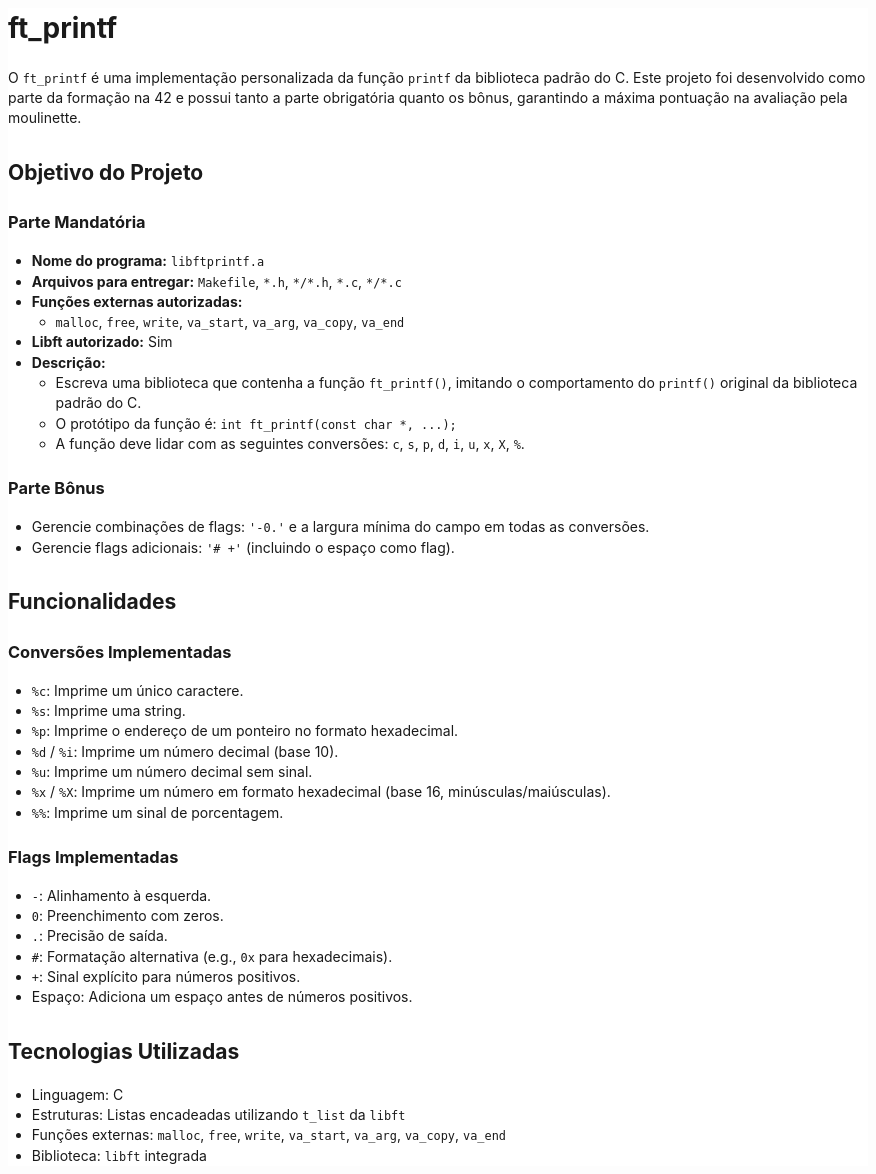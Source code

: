 # ft_printf

O `ft_printf` é uma implementação personalizada da função `printf` da biblioteca padrão do C. Este projeto foi desenvolvido como parte da formação na 42 e possui tanto a parte obrigatória quanto os bônus, garantindo a máxima pontuação na avaliação pela moulinette.

## Objetivo do Projeto

### Parte Mandatória
- **Nome do programa:** `libftprintf.a`
- **Arquivos para entregar:** `Makefile`, `*.h`, `*/*.h`, `*.c`, `*/*.c`
- **Funções externas autorizadas:**
  - `malloc`, `free`, `write`, `va_start`, `va_arg`, `va_copy`, `va_end`
- **Libft autorizado:** Sim
- **Descrição:**
  - Escreva uma biblioteca que contenha a função `ft_printf()`, imitando o comportamento do `printf()` original da biblioteca padrão do C.
  - O protótipo da função é: `int ft_printf(const char *, ...);`
  - A função deve lidar com as seguintes conversões: `c`, `s`, `p`, `d`, `i`, `u`, `x`, `X`, `%`.

### Parte Bônus
- Gerencie combinações de flags: `'-0.'` e a largura mínima do campo em todas as conversões.
- Gerencie flags adicionais: `'# +'` (incluindo o espaço como flag).

## Funcionalidades

### Conversões Implementadas
- `%c`: Imprime um único caractere.
- `%s`: Imprime uma string.
- `%p`: Imprime o endereço de um ponteiro no formato hexadecimal.
- `%d` / `%i`: Imprime um número decimal (base 10).
- `%u`: Imprime um número decimal sem sinal.
- `%x` / `%X`: Imprime um número em formato hexadecimal (base 16, minúsculas/maiúsculas).
- `%%`: Imprime um sinal de porcentagem.

### Flags Implementadas
- `-`: Alinhamento à esquerda.
- `0`: Preenchimento com zeros.
- `.`: Precisão de saída.
- `#`: Formatação alternativa (e.g., `0x` para hexadecimais).
- `+`: Sinal explícito para números positivos.
- Espaço: Adiciona um espaço antes de números positivos.

## Tecnologias Utilizadas
- Linguagem: C
- Estruturas: Listas encadeadas utilizando `t_list` da `libft`
- Funções externas: `malloc`, `free`, `write`, `va_start`, `va_arg`, `va_copy`, `va_end`
- Biblioteca: `libft` integrada
